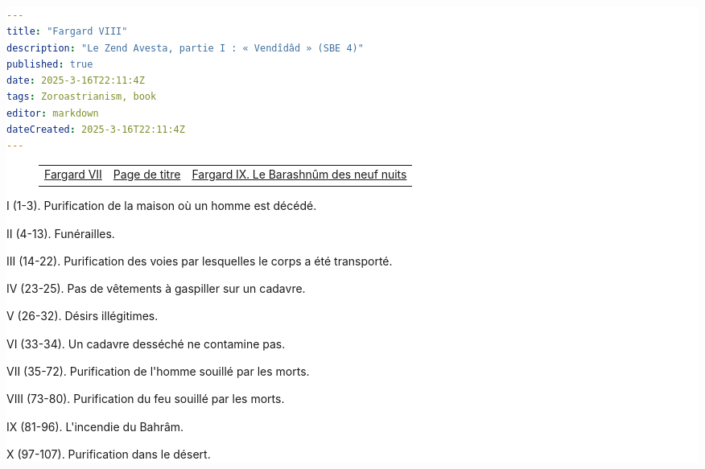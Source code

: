 ```yaml
---
title: "Fargard VIII"
description: "Le Zend Avesta, partie I : « Vendîdâd » (SBE 4)"
published: true
date: 2025-3-16T22:11:4Z
tags: Zoroastrianism, book
editor: markdown
dateCreated: 2025-3-16T22:11:4Z
---
```


<figure class="table chapter-navigator">
  <table>
    <tbody>
      <tr>
        <td>
        <a href="/fr/book/Zoroastrianism/The_Zend_Avesta_Part_1/7">
          <span class="mdi mdi-arrow-left-drop-circle"></span><span class="pl-2">Fargard VII</span>
        </a>
        </td>
        <td>
        <a href="/fr/book/Zoroastrianism/The_Zend_Avesta_Part_1">
          <span class="mdi mdi-book-open-variant"></span><span class="pl-2">Page de titre</span>
        </a>
        </td>
        <td>
        <a href="/fr/book/Zoroastrianism/The_Zend_Avesta_Part_1/9">
          <span class="pr-2">Fargard IX. Le Barashnûm des neuf nuits</span><span class="mdi mdi-arrow-right-drop-circle"></span>
        </a>
        </td>
      </tr>
    </tbody>
  </table>
</figure>

I (1-3). Purification de la maison où un homme est décédé.

II (4-13). Funérailles.

III (14-22). Purification des voies par lesquelles le corps a été transporté.

IV (23-25). Pas de vêtements à gaspiller sur un cadavre.

V (26-32). Désirs illégitimes.

VI (33-34). Un cadavre desséché ne contamine pas.

VII (35-72). Purification de l'homme souillé par les morts.

VIII (73-80). Purification du feu souillé par les morts.

IX (81-96). L'incendie du Bahrâm.

X (97-107). Purification dans le désert.
